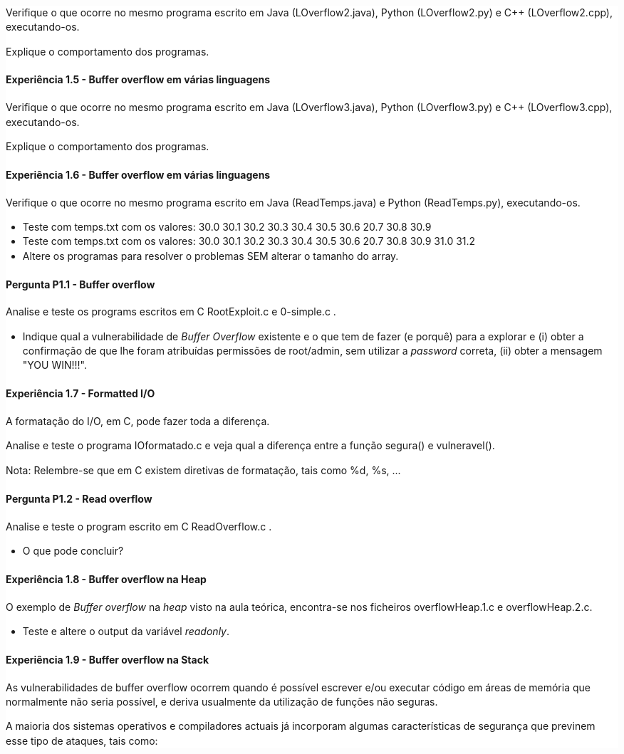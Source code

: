 Verifique o que ocorre no mesmo programa escrito em Java (LOverflow2.java), Python (LOverflow2.py) e C++ (LOverflow2.cpp), executando-os.

Explique o comportamento dos programas.

#### Experiência 1.5 - Buffer overflow em várias linguagens

Verifique o que ocorre no mesmo programa escrito em Java (LOverflow3.java), Python (LOverflow3.py) e C++ (LOverflow3.cpp), executando-os.

Explique o comportamento dos programas.

#### Experiência 1.6 - Buffer overflow em várias linguagens

Verifique o que ocorre no mesmo programa escrito em Java (ReadTemps.java) e Python (ReadTemps.py), executando-os.

+ Teste com temps.txt com os valores: 30.0 30.1 30.2 30.3 30.4 30.5 30.6 20.7 30.8 30.9
+ Teste com temps.txt com os valores: 30.0 30.1 30.2 30.3 30.4 30.5 30.6 20.7 30.8 30.9 31.0 31.2
+ Altere os programas para resolver o problemas SEM alterar o tamanho do array.

#### Pergunta P1.1 - Buffer overflow

Analise e teste os programs escritos em C RootExploit.c e 0-simple.c .

+ Indique qual a vulnerabilidade de _Buffer Overflow_ existente e o que tem de fazer (e porquê) para a explorar e (i) obter a confirmação de que lhe foram atribuídas permissões de root/admin, sem utilizar a _password_ correta, (ii) obter a mensagem "YOU WIN!!!".

#### Experiência 1.7 - Formatted I/O

A formatação do I/O, em C, pode fazer toda a diferença.

Analise e teste o programa IOformatado.c e veja qual a diferença entre a função segura() e vulneravel().

Nota: Relembre-se que em C existem diretivas de formatação, tais como %d, %s, ...

#### Pergunta P1.2 - Read overflow

Analise e teste o program escrito em C ReadOverflow.c .

+ O que pode concluir?

#### Experiência 1.8 - Buffer overflow na Heap

O exemplo de _Buffer overflow_ na _heap_ visto na aula teórica, encontra-se nos ficheiros overflowHeap.1.c e overflowHeap.2.c.

+ Teste e altere o output da variável _readonly_.

#### Experiência 1.9 - Buffer overflow na Stack

As vulnerabilidades de buffer overflow ocorrem quando é possível escrever e/ou executar código em áreas de memória que normalmente não seria possível,
e deriva usualmente da utilização de funções não seguras.

A maioria dos sistemas operativos e compiladores actuais já incorporam algumas características de segurança que previnem esse tipo de ataques, tais como:
